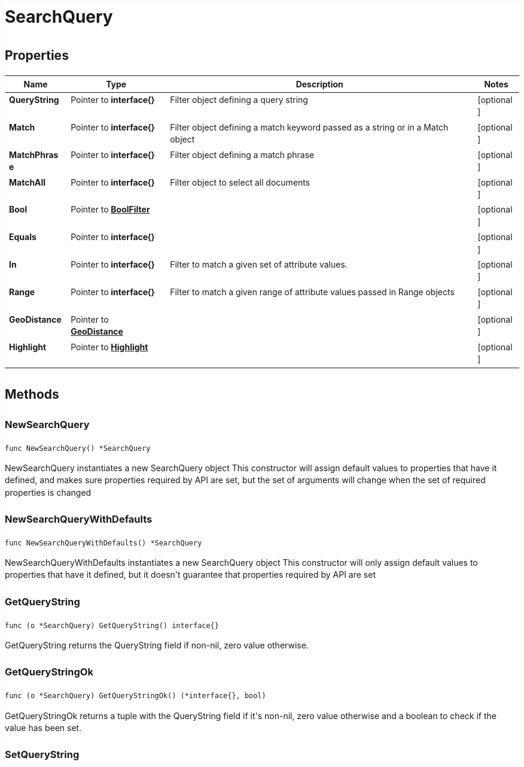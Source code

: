 # SearchQuery

## Properties

Name | Type | Description | Notes
------------ | ------------- | ------------- | -------------
**QueryString** | Pointer to **interface{}** | Filter object defining a query string | [optional] 
**Match** | Pointer to **interface{}** | Filter object defining a match keyword passed as a string or in a Match object | [optional] 
**MatchPhrase** | Pointer to **interface{}** | Filter object defining a match phrase | [optional] 
**MatchAll** | Pointer to **interface{}** | Filter object to select all documents | [optional] 
**Bool** | Pointer to [**BoolFilter**](BoolFilter.md) |  | [optional] 
**Equals** | Pointer to **interface{}** |  | [optional] 
**In** | Pointer to **interface{}** | Filter to match a given set of attribute values. | [optional] 
**Range** | Pointer to **interface{}** | Filter to match a given range of attribute values passed in Range objects | [optional] 
**GeoDistance** | Pointer to [**GeoDistance**](GeoDistance.md) |  | [optional] 
**Highlight** | Pointer to [**Highlight**](Highlight.md) |  | [optional] 

## Methods

### NewSearchQuery

`func NewSearchQuery() *SearchQuery`

NewSearchQuery instantiates a new SearchQuery object
This constructor will assign default values to properties that have it defined,
and makes sure properties required by API are set, but the set of arguments
will change when the set of required properties is changed

### NewSearchQueryWithDefaults

`func NewSearchQueryWithDefaults() *SearchQuery`

NewSearchQueryWithDefaults instantiates a new SearchQuery object
This constructor will only assign default values to properties that have it defined,
but it doesn't guarantee that properties required by API are set

### GetQueryString

`func (o *SearchQuery) GetQueryString() interface{}`

GetQueryString returns the QueryString field if non-nil, zero value otherwise.

### GetQueryStringOk

`func (o *SearchQuery) GetQueryStringOk() (*interface{}, bool)`

GetQueryStringOk returns a tuple with the QueryString field if it's non-nil, zero value otherwise
and a boolean to check if the value has been set.

### SetQueryString
